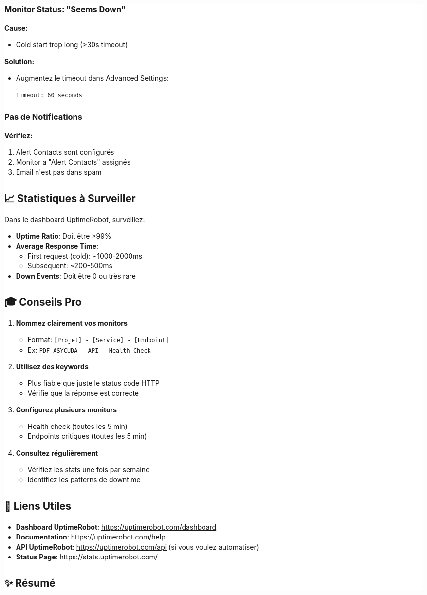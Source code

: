 ### Monitor Status: "Seems Down"

**Cause:**
- Cold start trop long (>30s timeout)

**Solution:**
- Augmentez le timeout dans Advanced Settings:
  ```
  Timeout: 60 seconds
  ```

### Pas de Notifications

**Vérifiez:**
1. Alert Contacts sont configurés
2. Monitor a "Alert Contacts" assignés
3. Email n'est pas dans spam

## 📈 Statistiques à Surveiller

Dans le dashboard UptimeRobot, surveillez:

- **Uptime Ratio**: Doit être >99%
- **Average Response Time**:
  - First request (cold): ~1000-2000ms
  - Subsequent: ~200-500ms
- **Down Events**: Doit être 0 ou très rare

## 🎓 Conseils Pro

1. **Nommez clairement vos monitors**
   - Format: `[Projet] - [Service] - [Endpoint]`
   - Ex: `PDF-ASYCUDA - API - Health Check`

2. **Utilisez des keywords**
   - Plus fiable que juste le status code HTTP
   - Vérifie que la réponse est correcte

3. **Configurez plusieurs monitors**
   - Health check (toutes les 5 min)
   - Endpoints critiques (toutes les 5 min)

4. **Consultez régulièrement**
   - Vérifiez les stats une fois par semaine
   - Identifiez les patterns de downtime

## 🔗 Liens Utiles

- **Dashboard UptimeRobot**: https://uptimerobot.com/dashboard
- **Documentation**: https://uptimerobot.com/help
- **API UptimeRobot**: https://uptimerobot.com/api (si vous voulez automatiser)
- **Status Page**: https://stats.uptimerobot.com/

## ✨ Résumé
